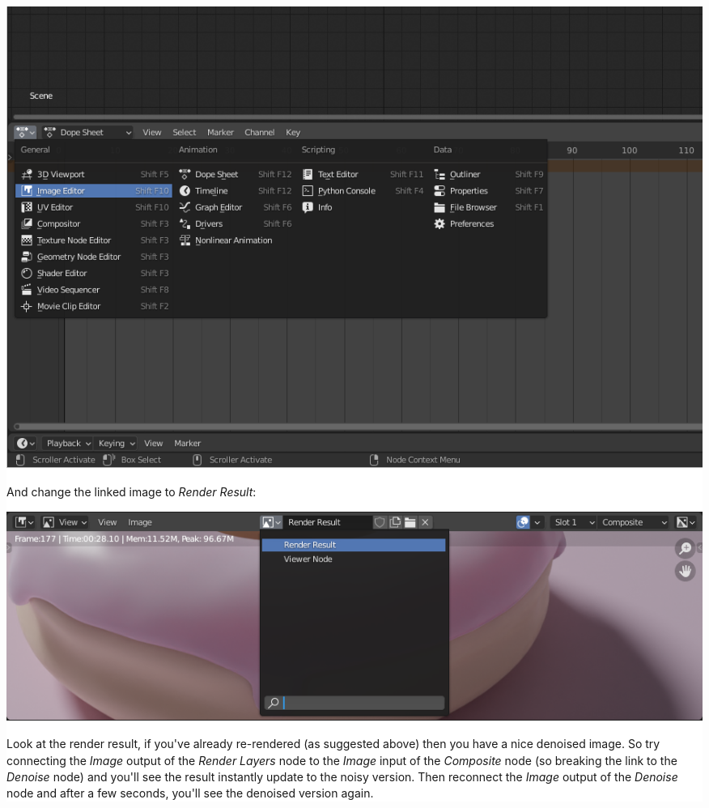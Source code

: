 ![img.png](image-editor.png)

And change the linked image to _Render Result_:

![img.png](menu-render-result.png)

Look at the render result, if you've already re-rendered (as suggested above) then you have a nice denoised image. So try connecting the _Image_ output of the _Render Layers_ node to the _Image_ input of the _Composite_ node (so breaking the link to the _Denoise_ node) and you'll see the result instantly update to the noisy version. Then reconnect the _Image_ output of the _Denoise_ node and after a few seconds, you'll see the denoised version again.
